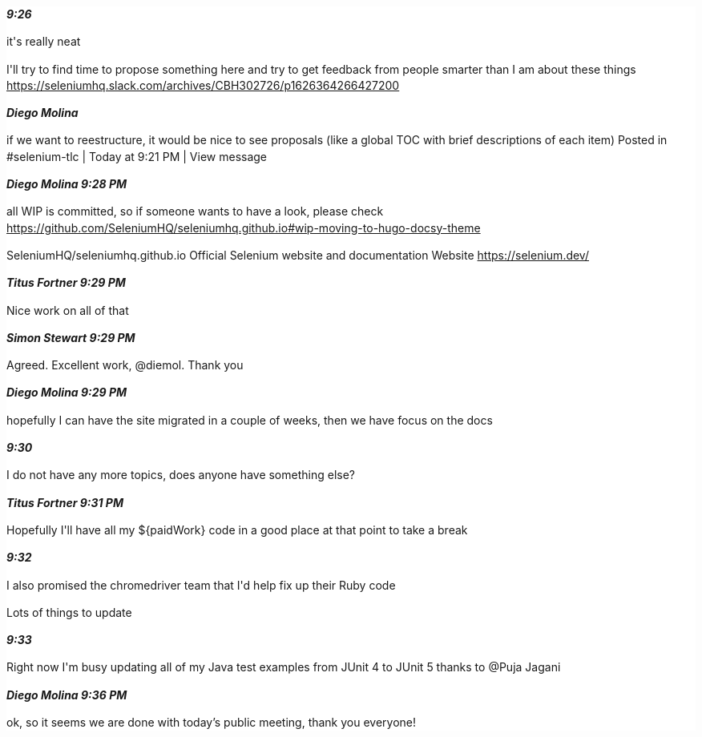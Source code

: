 _***9:26***_

it's really neat

I'll try to find time to propose something here and try to get feedback from people smarter than I am about these things
https://seleniumhq.slack.com/archives/CBH302726/p1626364266427200

_***Diego Molina***_

if we want to reestructure, it would be nice to see proposals (like a global TOC with brief descriptions of each item)
Posted in #selenium-tlc | Today at 9:21 PM | View message

_***Diego Molina  9:28 PM***_

all WIP is committed, so if someone wants to have a look, please check https://github.com/SeleniumHQ/seleniumhq.github.io#wip-moving-to-hugo-docsy-theme

SeleniumHQ/seleniumhq.github.io
Official Selenium website and documentation
Website
https://selenium.dev/

_***Titus Fortner  9:29 PM***_

Nice work on all of that

_***Simon Stewart  9:29 PM***_

Agreed. Excellent work, @diemol. Thank you

_***Diego Molina  9:29 PM***_

hopefully I can have the site migrated in a couple of weeks, then we have focus on the docs

_***9:30***_

I do not have any more topics, does anyone have something else?

_***Titus Fortner  9:31 PM***_

Hopefully I'll have all my ${paidWork} code in a good place at that point to take a break

_***9:32***_

I also promised the chromedriver team that I'd help fix up their Ruby code

Lots of things to update

_***9:33***_

Right now I'm busy updating all of my Java test examples from JUnit 4 to JUnit 5 thanks to @Puja Jagani 

_***Diego Molina  9:36 PM***_

ok, so it seems we are done with today’s public meeting, thank you everyone!